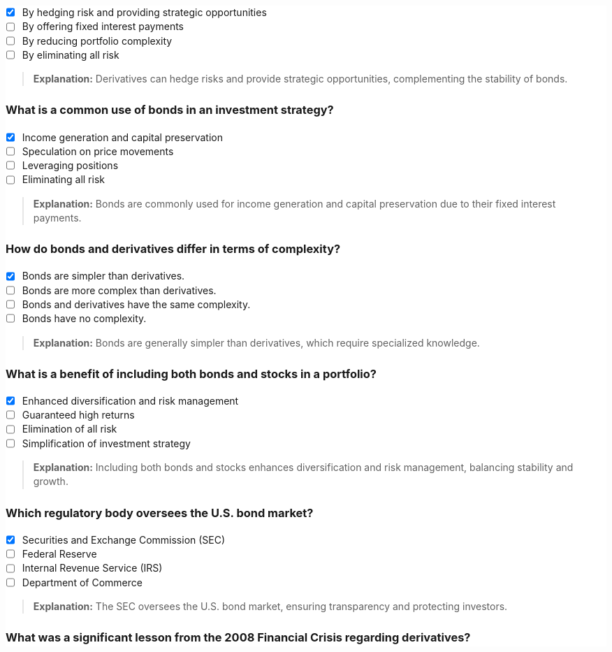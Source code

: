 - [x] By hedging risk and providing strategic opportunities
- [ ] By offering fixed interest payments
- [ ] By reducing portfolio complexity
- [ ] By eliminating all risk

> **Explanation:** Derivatives can hedge risks and provide strategic opportunities, complementing the stability of bonds.

### What is a common use of bonds in an investment strategy?

- [x] Income generation and capital preservation
- [ ] Speculation on price movements
- [ ] Leveraging positions
- [ ] Eliminating all risk

> **Explanation:** Bonds are commonly used for income generation and capital preservation due to their fixed interest payments.

### How do bonds and derivatives differ in terms of complexity?

- [x] Bonds are simpler than derivatives.
- [ ] Bonds are more complex than derivatives.
- [ ] Bonds and derivatives have the same complexity.
- [ ] Bonds have no complexity.

> **Explanation:** Bonds are generally simpler than derivatives, which require specialized knowledge.

### What is a benefit of including both bonds and stocks in a portfolio?

- [x] Enhanced diversification and risk management
- [ ] Guaranteed high returns
- [ ] Elimination of all risk
- [ ] Simplification of investment strategy

> **Explanation:** Including both bonds and stocks enhances diversification and risk management, balancing stability and growth.

### Which regulatory body oversees the U.S. bond market?

- [x] Securities and Exchange Commission (SEC)
- [ ] Federal Reserve
- [ ] Internal Revenue Service (IRS)
- [ ] Department of Commerce

> **Explanation:** The SEC oversees the U.S. bond market, ensuring transparency and protecting investors.

### What was a significant lesson from the 2008 Financial Crisis regarding derivatives?
